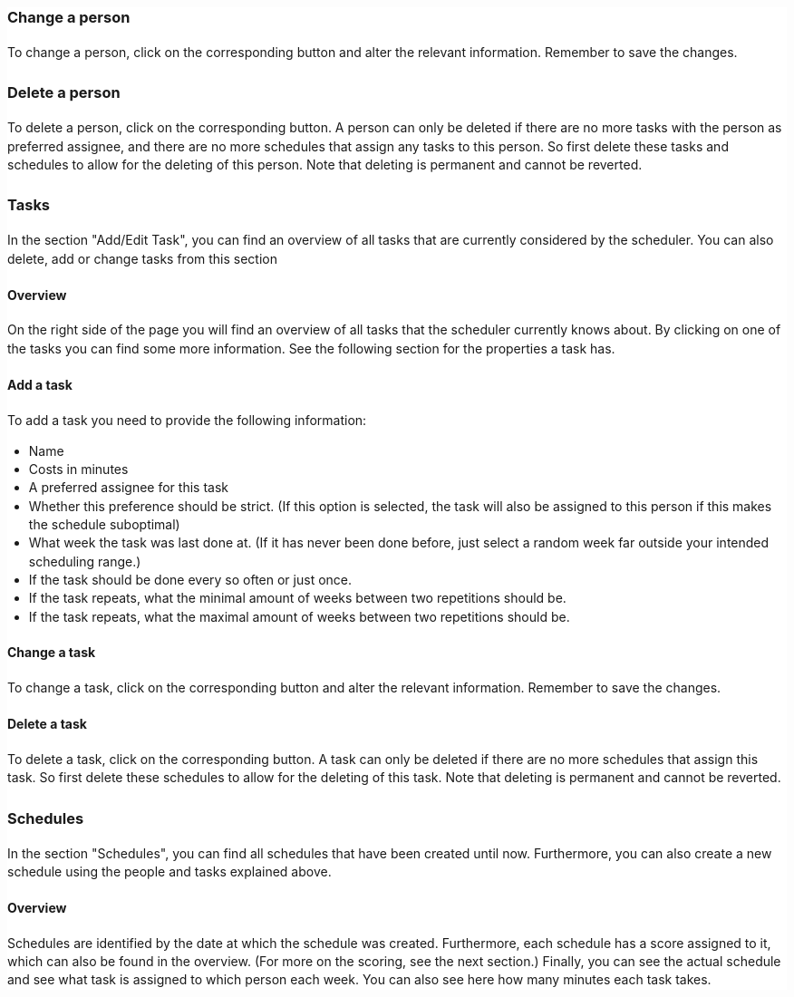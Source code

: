 ### Change a person
To change a person, click on the corresponding button and alter the relevant information. Remember to save the changes.

### Delete a person
To delete a person, click on the corresponding button. A person can only be deleted if there are no more tasks with the person as preferred assignee, and there are no more schedules that assign any tasks to this person. So first delete these tasks and schedules to allow for the deleting of this person.
Note that deleting is permanent and cannot be reverted.

### Tasks
In the section "Add/Edit Task", you can find an overview of all tasks that are currently considered by the scheduler. You can also delete, add or change tasks from this section

#### Overview
On the right side of the page you will find an overview of all tasks that the scheduler currently knows about. By clicking on one of the tasks you can find some more information. See the following section for the properties a task has.

#### Add a task
To add a task you need to provide the following information:
- Name
- Costs in minutes
- A preferred assignee for this task
- Whether this preference should be strict. (If this option is selected, the task will also be assigned to this person if this makes the schedule suboptimal)
- What week the task was last done at. (If it has never been done before, just select a random week far outside your intended scheduling range.)
- If the task should be done every so often or just once.
- If the task repeats, what the minimal amount of weeks between two repetitions should be.
- If the task repeats, what the maximal amount of weeks between two repetitions should be.

#### Change a task
To change a task, click on the corresponding button and alter the relevant information. Remember to save the changes.

#### Delete a task
To delete a task, click on the corresponding button. A task can only be deleted if there are no more schedules that assign this task. So first delete these schedules to allow for the deleting of this task.
Note that deleting is permanent and cannot be reverted.

### Schedules
In the section "Schedules", you can find all schedules that have been created until now. Furthermore, you can also create a new schedule using the people and tasks explained above.

#### Overview
Schedules are identified by the date at which the schedule was created. Furthermore, each schedule has a score assigned to it, which can also be found in the overview. (For more on the scoring, see the next section.) Finally, you can see the actual schedule and see what task is assigned to which person each week. You can also see here how many minutes each task takes.
